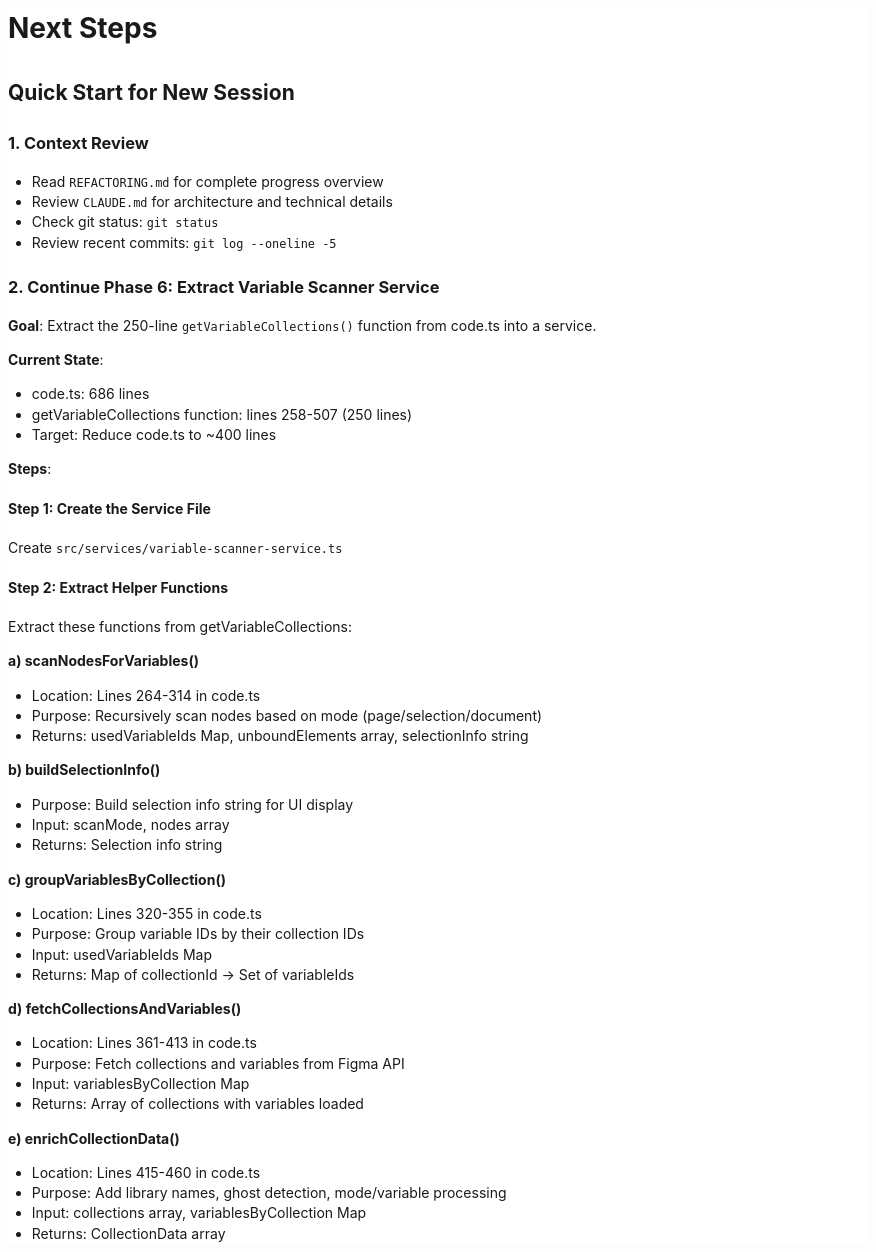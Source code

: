 # Next Steps

## Quick Start for New Session

### 1. Context Review
- Read `REFACTORING.md` for complete progress overview
- Review `CLAUDE.md` for architecture and technical details
- Check git status: `git status`
- Review recent commits: `git log --oneline -5`

### 2. Continue Phase 6: Extract Variable Scanner Service

**Goal**: Extract the 250-line `getVariableCollections()` function from code.ts into a service.

**Current State**:
- code.ts: 686 lines
- getVariableCollections function: lines 258-507 (250 lines)
- Target: Reduce code.ts to ~400 lines

**Steps**:

#### Step 1: Create the Service File
Create `src/services/variable-scanner-service.ts`

#### Step 2: Extract Helper Functions

Extract these functions from getVariableCollections:

**a) scanNodesForVariables()**
- Location: Lines 264-314 in code.ts
- Purpose: Recursively scan nodes based on mode (page/selection/document)
- Returns: usedVariableIds Map, unboundElements array, selectionInfo string

**b) buildSelectionInfo()**
- Purpose: Build selection info string for UI display
- Input: scanMode, nodes array
- Returns: Selection info string

**c) groupVariablesByCollection()**
- Location: Lines 320-355 in code.ts
- Purpose: Group variable IDs by their collection IDs
- Input: usedVariableIds Map
- Returns: Map of collectionId -> Set of variableIds

**d) fetchCollectionsAndVariables()**
- Location: Lines 361-413 in code.ts
- Purpose: Fetch collections and variables from Figma API
- Input: variablesByCollection Map
- Returns: Array of collections with variables loaded

**e) enrichCollectionData()**
- Location: Lines 415-460 in code.ts
- Purpose: Add library names, ghost detection, mode/variable processing
- Input: collections array, variablesByCollection Map
- Returns: CollectionData array
